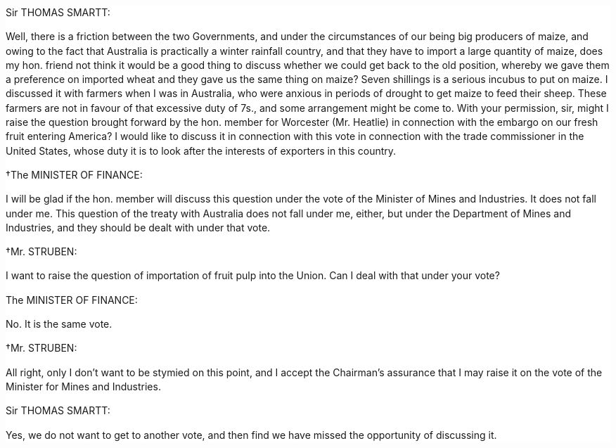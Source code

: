 <speech by="#thomas_smartt">

<from>Sir <person refersTo="hansard_za">THOMAS SMARTT</person>:</from>

<p>Well, there is a friction between the two Governments, and under the circumstances of our being big producers of maize, and owing to the fact that Australia is practically a winter rainfall country, and that they have to import a large quantity of maize, does my hon. friend not think it would be a good thing to discuss whether we could get back to the old position, whereby we gave them a preference on imported wheat and they gave us the same thing on maize? Seven shillings is a serious incubus to put on maize. I discussed it with farmers when I was in Australia, who were anxious in periods of drought to get maize to feed their sheep. These farmers are not in favour of that excessive duty of 7s., and some arrangement might be come to. With your permission, sir, might I raise the question brought forward by the hon. member for Worcester (Mr. Heatlie) in connection with the embargo on our fresh fruit entering America? I would like to discuss it in connection with this vote in connection with the trade commissioner in the United States, whose duty it is to look after the interests of exporters in this country.</p>

</speech>

<speech by="#minister_of_finance">

<from>&#x2020;The <person refersTo="hansard_za">MINISTER OF FINANCE</person>:</from>

<p>I will be glad if the hon. member will discuss this question under the vote of the Minister of Mines and Industries. It does not fall under me. This question of the treaty with Australia does not fall under me, either, but under the Department of Mines and Industries, and they should be dealt with under that vote.</p>

</speech>

<speech by="#struben">

<from>&#x2020;Mr. <person refersTo="hansard_za">STRUBEN</person>:</from>

<p>I want to raise the question of importation of fruit pulp into the Union. Can I deal with that under your vote?</p>

</speech>

<speech by="#minister_of_finance">

<from>The <person refersTo="hansard_za">MINISTER OF FINANCE</person>:</from>

<p>No. It is the same vote.</p>

</speech>

<speech by="#struben">

<from>&#x2020;Mr. <person refersTo="hansard_za">STRUBEN</person>:</from>

<p>All right, only I don&#x2019;t want to be stymied on this point, and I accept the Chairman&#x2019;s assurance that I may raise it on the vote of the Minister for Mines and Industries.</p>

</speech>

<speech by="#thomas_smartt">

<from>Sir <person refersTo="hansard_za">THOMAS SMARTT</person>:</from>

<p>Yes, we do not want to get to another vote, and then find we have missed the opportunity of discussing it.</p>
